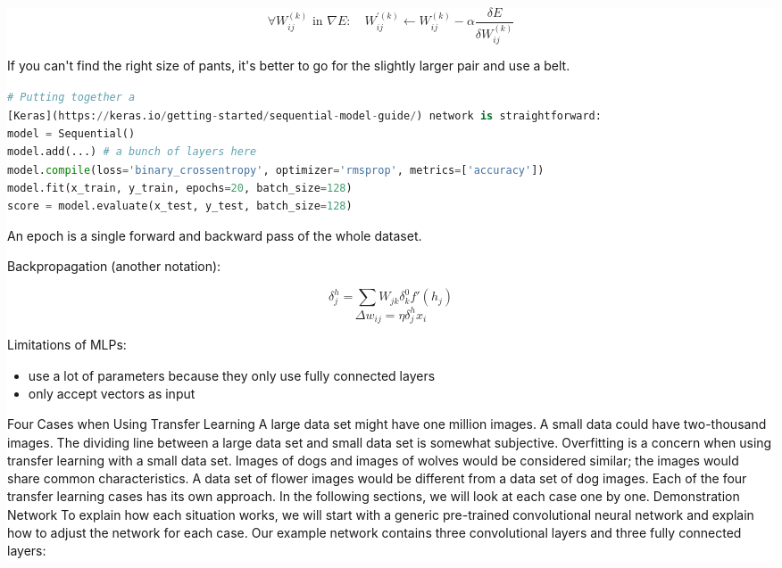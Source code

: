 <math display="block" xmlns="http://www.w3.org/1998/Math/MathML"><semantics><mrow><mo>∀</mo><msubsup><mi>W</mi><mrow><mi>i</mi><mi>j</mi></mrow><mrow><mo stretchy="true" form="prefix">(</mo><mi>k</mi><mo stretchy="true" form="postfix">)</mo></mrow></msubsup><mrow><mspace width="0.333em"></mspace><mtext mathvariant="normal"> in </mtext><mspace width="0.333em"></mspace></mrow><mi>∇</mi><mi>E</mi><mo>:</mo><mspace width="1.0em"></mspace><msubsup><mi>W</mi><mrow><mi>i</mi><mi>j</mi></mrow><mrow><mi>′</mi><mrow><mo stretchy="true" form="prefix">(</mo><mi>k</mi><mo stretchy="true" form="postfix">)</mo></mrow></mrow></msubsup><mo>←</mo><msubsup><mi>W</mi><mrow><mi>i</mi><mi>j</mi></mrow><mrow><mo stretchy="true" form="prefix">(</mo><mi>k</mi><mo stretchy="true" form="postfix">)</mo></mrow></msubsup><mo>−</mo><mi>α</mi><mfrac><mrow><mi>δ</mi><mi>E</mi></mrow><mrow><mi>δ</mi><msubsup><mi>W</mi><mrow><mi>i</mi><mi>j</mi></mrow><mrow><mo stretchy="true" form="prefix">(</mo><mi>k</mi><mo stretchy="true" form="postfix">)</mo></mrow></msubsup></mrow></mfrac></mrow><annotation encoding="application/x-tex">\forall W_{ij}^{(k)}\text{ in }\nabla E: \quad W_{ij}^{&#39;(k)} \leftarrow W_{ij}^{(k)} - \alpha\frac{\delta E}{\delta W_{ij}^{(k)}}</annotation></semantics></math>

If you can't find the right size of pants, it's better to go for the slightly larger pair and use a belt.
```python
# Putting together a 
[Keras](https://keras.io/getting-started/sequential-model-guide/) network is straightforward:
model = Sequential()
model.add(...) # a bunch of layers here
model.compile(loss='binary_crossentropy', optimizer='rmsprop', metrics=['accuracy'])
model.fit(x_train, y_train, epochs=20, batch_size=128)
score = model.evaluate(x_test, y_test, batch_size=128)
```
An epoch is a single forward and backward pass of the whole dataset.

Backpropagation (another notation):

<math display="block" xmlns="http://www.w3.org/1998/Math/MathML"><semantics><mrow><msubsup><mi>δ</mi><mi>j</mi><mi>h</mi></msubsup><mo>=</mo><mo>∑</mo><mrow><msub><mi>W</mi><mrow><mi>j</mi><mi>k</mi></mrow></msub><msubsup><mi>δ</mi><mi>k</mi><mn>0</mn></msubsup><mi>f</mi><mi>′</mi><mrow><mo stretchy="true" form="prefix">(</mo><msub><mi>h</mi><mi>j</mi></msub><mo stretchy="true" form="postfix">)</mo></mrow></mrow></mrow><annotation encoding="application/x-tex">\delta^h_j = \sum{W_{jk}\delta^0_kf&#39;(h_j)}</annotation></semantics></math>
<math display="block" xmlns="http://www.w3.org/1998/Math/MathML"><semantics><mrow><mi>Δ</mi><msub><mi>w</mi><mrow><mi>i</mi><mi>j</mi></mrow></msub><mo>=</mo><mi>η</mi><msubsup><mi>δ</mi><mi>j</mi><mi>h</mi></msubsup><msub><mi>x</mi><mi>i</mi></msub></mrow><annotation encoding="application/x-tex">\Delta w_{ij} = \eta \delta^h_jx_i</annotation></semantics></math>

Limitations of MLPs:
- use a lot of parameters because they only use fully connected layers
- only accept vectors as input

Four Cases when Using Transfer Learning
A large data set might have one million images. A small data could have two-thousand images. The dividing line between a large data set and small data set is somewhat subjective. Overfitting is a concern when using transfer learning with a small data set. 
Images of dogs and images of wolves would be considered similar; the images would share common characteristics. A data set of flower images would be different from a data set of dog images. 
Each of the four transfer learning cases has its own approach. In the following sections, we will look at each case one by one.
Demonstration Network
To explain how each situation works, we will start with a generic pre-trained convolutional neural network and explain how to adjust the network for each case. Our example network contains three convolutional layers and three fully connected layers:
